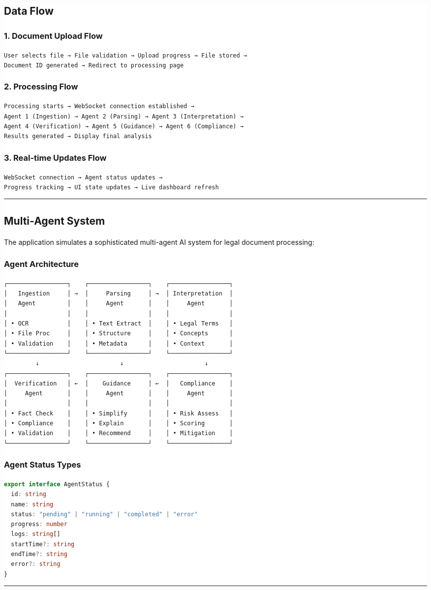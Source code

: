 ## Data Flow

### 1. Document Upload Flow
```
User selects file → File validation → Upload progress → File stored → 
Document ID generated → Redirect to processing page
```

### 2. Processing Flow
```
Processing starts → WebSocket connection established → 
Agent 1 (Ingestion) → Agent 2 (Parsing) → Agent 3 (Interpretation) → 
Agent 4 (Verification) → Agent 5 (Guidance) → Agent 6 (Compliance) → 
Results generated → Display final analysis
```

### 3. Real-time Updates Flow
```
WebSocket connection → Agent status updates → 
Progress tracking → UI state updates → Live dashboard refresh
```

---

## Multi-Agent System

The application simulates a sophisticated multi-agent AI system for legal document processing:

### Agent Architecture
```
┌─────────────────┐    ┌─────────────────┐    ┌─────────────────┐
│   Ingestion     │ →  │     Parsing     │ →  │ Interpretation  │
│   Agent         │    │     Agent       │    │     Agent       │
│                 │    │                 │    │                 │
│ • OCR           │    │ • Text Extract  │    │ • Legal Terms   │
│ • File Proc     │    │ • Structure     │    │ • Concepts      │
│ • Validation    │    │ • Metadata      │    │ • Context       │
└─────────────────┘    └─────────────────┘    └─────────────────┘
         ↓                       ↓                       ↓
┌─────────────────┐    ┌─────────────────┐    ┌─────────────────┐
│  Verification   │ ←  │    Guidance     │ ←  │   Compliance    │
│     Agent       │    │     Agent       │    │     Agent       │
│                 │    │                 │    │                 │
│ • Fact Check    │    │ • Simplify      │    │ • Risk Assess   │
│ • Compliance    │    │ • Explain       │    │ • Scoring       │
│ • Validation    │    │ • Recommend     │    │ • Mitigation    │
└─────────────────┘    └─────────────────┘    └─────────────────┘
```

### Agent Status Types
```typescript
export interface AgentStatus {
  id: string
  name: string
  status: "pending" | "running" | "completed" | "error"
  progress: number
  logs: string[]
  startTime?: string
  endTime?: string
  error?: string
}
```

---